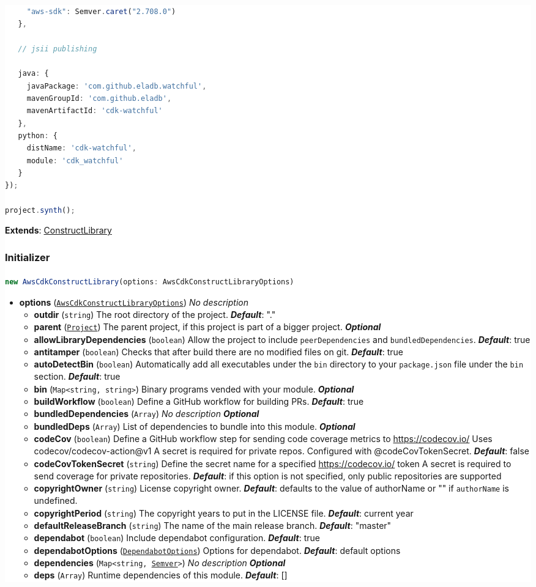 ```ts
     "aws-sdk": Semver.caret("2.708.0")
   },

   // jsii publishing

   java: {
     javaPackage: 'com.github.eladb.watchful',
     mavenGroupId: 'com.github.eladb',
     mavenArtifactId: 'cdk-watchful'
   },
   python: {
     distName: 'cdk-watchful',
     module: 'cdk_watchful'
   }
});

project.synth();
```

__Extends__: [ConstructLibrary](#projen-constructlibrary)

### Initializer




```ts
new AwsCdkConstructLibrary(options: AwsCdkConstructLibraryOptions)
```

* **options** (<code>[AwsCdkConstructLibraryOptions](#projen-awscdkconstructlibraryoptions)</code>)  *No description*
  * **outdir** (<code>string</code>)  The root directory of the project. __*Default*__: "."
  * **parent** (<code>[Project](#projen-project)</code>)  The parent project, if this project is part of a bigger project. __*Optional*__
  * **allowLibraryDependencies** (<code>boolean</code>)  Allow the project to include `peerDependencies` and `bundledDependencies`. __*Default*__: true
  * **antitamper** (<code>boolean</code>)  Checks that after build there are no modified files on git. __*Default*__: true
  * **autoDetectBin** (<code>boolean</code>)  Automatically add all executables under the `bin` directory to your `package.json` file under the `bin` section. __*Default*__: true
  * **bin** (<code>Map<string, string></code>)  Binary programs vended with your module. __*Optional*__
  * **buildWorkflow** (<code>boolean</code>)  Define a GitHub workflow for building PRs. __*Default*__: true
  * **bundledDependencies** (<code>Array<string></code>)  *No description* __*Optional*__
  * **bundledDeps** (<code>Array<string></code>)  List of dependencies to bundle into this module. __*Optional*__
  * **codeCov** (<code>boolean</code>)  Define a GitHub workflow step for sending code coverage metrics to https://codecov.io/ Uses codecov/codecov-action@v1 A secret is required for private repos. Configured with @codeCovTokenSecret. __*Default*__: false
  * **codeCovTokenSecret** (<code>string</code>)  Define the secret name for a specified https://codecov.io/ token A secret is required to send coverage for private repositories. __*Default*__: if this option is not specified, only public repositories are supported
  * **copyrightOwner** (<code>string</code>)  License copyright owner. __*Default*__: defaults to the value of authorName or "" if `authorName` is undefined.
  * **copyrightPeriod** (<code>string</code>)  The copyright years to put in the LICENSE file. __*Default*__: current year
  * **defaultReleaseBranch** (<code>string</code>)  The name of the main release branch. __*Default*__: "master"
  * **dependabot** (<code>boolean</code>)  Include dependabot configuration. __*Default*__: true
  * **dependabotOptions** (<code>[DependabotOptions](#projen-github-dependabotoptions)</code>)  Options for dependabot. __*Default*__: default options
  * **dependencies** (<code>Map<string, [Semver](#projen-semver)></code>)  *No description* __*Optional*__
  * **deps** (<code>Array<string></code>)  Runtime dependencies of this module. __*Default*__: []